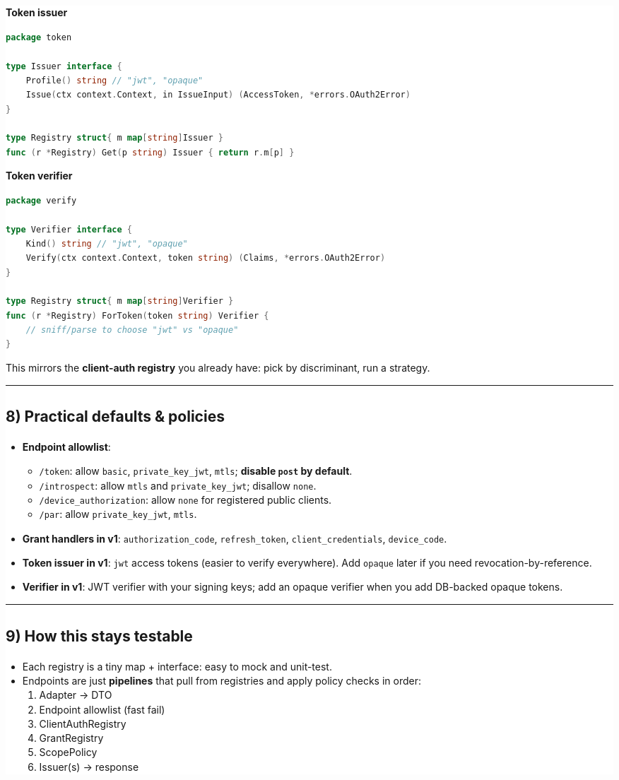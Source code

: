 **Token issuer**
```go
package token

type Issuer interface {
    Profile() string // "jwt", "opaque"
    Issue(ctx context.Context, in IssueInput) (AccessToken, *errors.OAuth2Error)
}

type Registry struct{ m map[string]Issuer }
func (r *Registry) Get(p string) Issuer { return r.m[p] }
```

**Token verifier**
```go
package verify

type Verifier interface {
    Kind() string // "jwt", "opaque"
    Verify(ctx context.Context, token string) (Claims, *errors.OAuth2Error)
}

type Registry struct{ m map[string]Verifier }
func (r *Registry) ForToken(token string) Verifier {
    // sniff/parse to choose "jwt" vs "opaque"
}
```

This mirrors the **client-auth registry** you already have: pick by discriminant, run a strategy.

---

## 8) Practical defaults & policies

- **Endpoint allowlist**:
  - `/token`: allow `basic`, `private_key_jwt`, `mtls`; **disable `post` by default**.
  - `/introspect`: allow `mtls` and `private_key_jwt`; disallow `none`.
  - `/device_authorization`: allow `none` for registered public clients.
  - `/par`: allow `private_key_jwt`, `mtls`.

- **Grant handlers in v1**: `authorization_code`, `refresh_token`, `client_credentials`, `device_code`.

- **Token issuer in v1**: `jwt` access tokens (easier to verify everywhere). Add `opaque` later if you need revocation-by-reference.

- **Verifier in v1**: JWT verifier with your signing keys; add an opaque verifier when you add DB-backed opaque tokens.

---

## 9) How this stays testable

- Each registry is a tiny map + interface: easy to mock and unit-test.
- Endpoints are just **pipelines** that pull from registries and apply policy checks in order:
  1) Adapter → DTO
  2) Endpoint allowlist (fast fail)
  3) ClientAuthRegistry
  4) GrantRegistry
  5) ScopePolicy
  6) Issuer(s) → response

